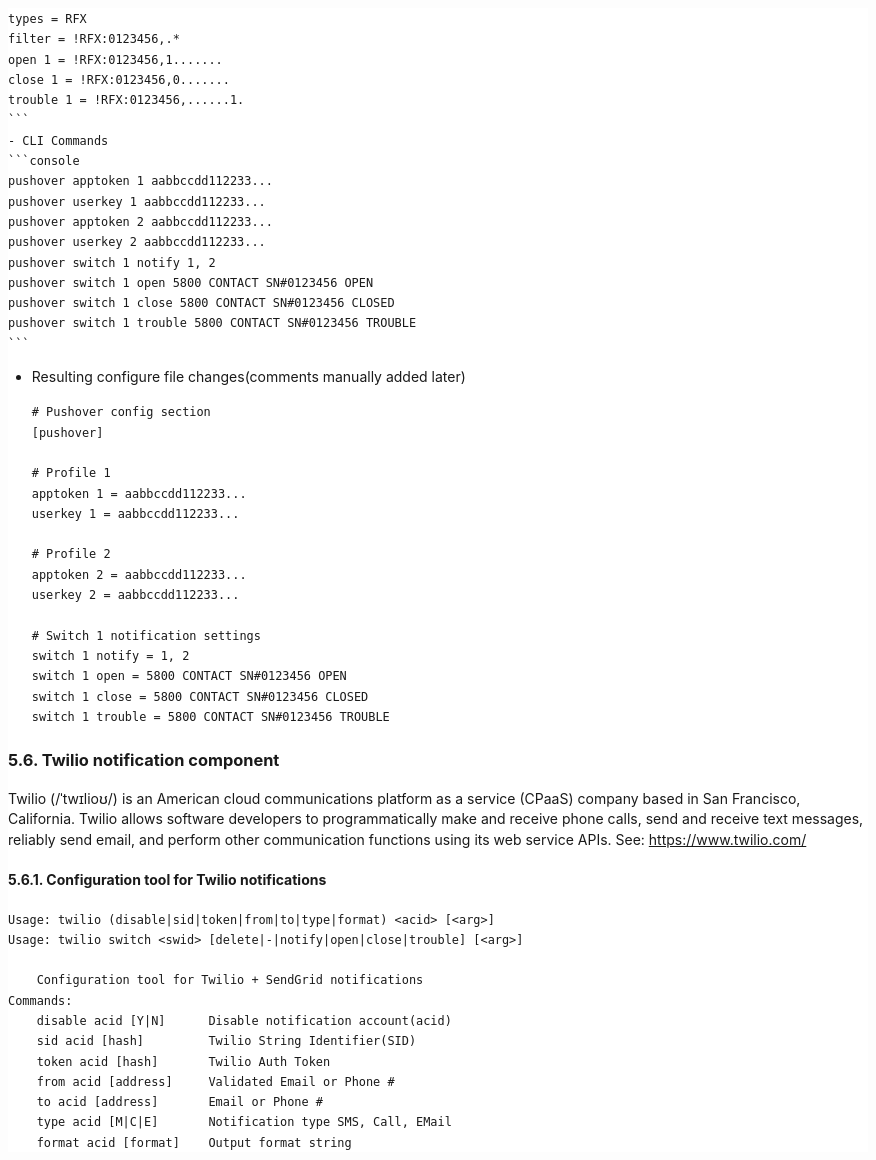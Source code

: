     types = RFX
    filter = !RFX:0123456,.*
    open 1 = !RFX:0123456,1.......
    close 1 = !RFX:0123456,0.......
    trouble 1 = !RFX:0123456,......1.
    ```
    - CLI Commands
    ```console
    pushover apptoken 1 aabbccdd112233...
    pushover userkey 1 aabbccdd112233...
    pushover apptoken 2 aabbccdd112233...
    pushover userkey 2 aabbccdd112233...
    pushover switch 1 notify 1, 2
    pushover switch 1 open 5800 CONTACT SN#0123456 OPEN
    pushover switch 1 close 5800 CONTACT SN#0123456 CLOSED
    pushover switch 1 trouble 5800 CONTACT SN#0123456 TROUBLE
    ```
  - Resulting configure file changes(comments manually added later)
    ```console
    # Pushover config section
    [pushover]

    # Profile 1
    apptoken 1 = aabbccdd112233...
    userkey 1 = aabbccdd112233...

    # Profile 2
    apptoken 2 = aabbccdd112233...
    userkey 2 = aabbccdd112233...

    # Switch 1 notification settings
    switch 1 notify = 1, 2
    switch 1 open = 5800 CONTACT SN#0123456 OPEN
    switch 1 close = 5800 CONTACT SN#0123456 CLOSED
    switch 1 trouble = 5800 CONTACT SN#0123456 TROUBLE
    ```
###  5.6. <a name='twilio-notification-component'></a>Twilio notification component
Twilio (/ˈtwɪlioʊ/) is an American cloud communications platform as a service (CPaaS) company based in San Francisco, California. Twilio allows software developers to programmatically make and receive phone calls, send and receive text messages, reliably send email, and perform other communication functions using its web service APIs. See: https://www.twilio.com/

####  5.6.1. <a name='configuration-for-twilio-notifications'></a>Configuration tool for Twilio notifications
```console
Usage: twilio (disable|sid|token|from|to|type|format) <acid> [<arg>]
Usage: twilio switch <swid> [delete|-|notify|open|close|trouble] [<arg>]

    Configuration tool for Twilio + SendGrid notifications
Commands:
    disable acid [Y|N]      Disable notification account(acid)
    sid acid [hash]         Twilio String Identifier(SID)
    token acid [hash]       Twilio Auth Token
    from acid [address]     Validated Email or Phone #
    to acid [address]       Email or Phone #
    type acid [M|C|E]       Notification type SMS, Call, EMail
    format acid [format]    Output format string
```